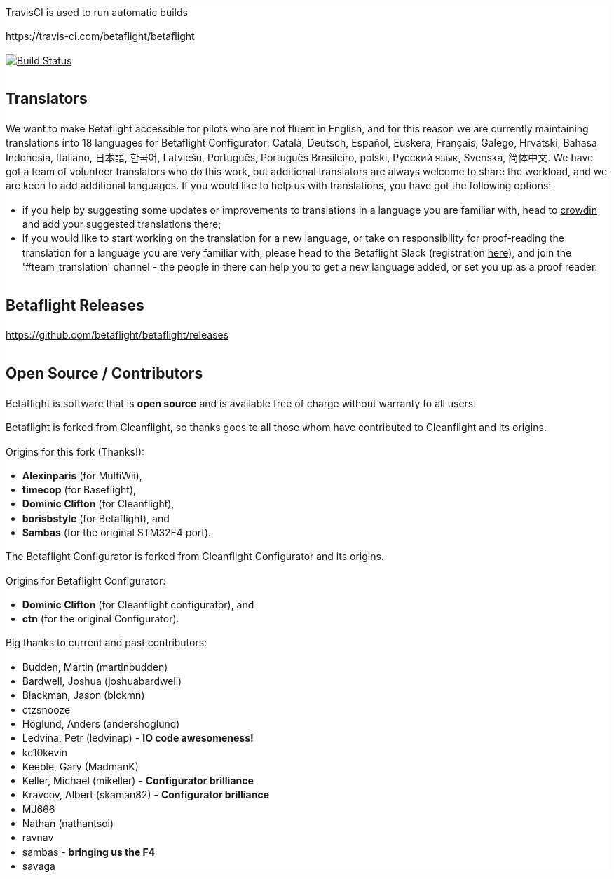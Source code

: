 TravisCI is used to run automatic builds

https://travis-ci.com/betaflight/betaflight

[![Build Status](https://travis-ci.com/betaflight/betaflight.svg?branch=master)](https://travis-ci.com/betaflight/betaflight)

## Translators

We want to make Betaflight accessible for pilots who are not fluent in English, and for this reason we are currently maintaining translations into 18 languages for Betaflight Configurator: Català, Deutsch, Español, Euskera, Français, Galego, Hrvatski, Bahasa Indonesia, Italiano, 日本語, 한국어, Latviešu, Português, Português Brasileiro, polski, Русский язык, Svenska, 简体中文.
We have got a team of volunteer translators who do this work, but additional translators are always welcome to share the workload, and we are keen to add additional languages. If you would like to help us with translations, you have got the following options:
- if you help by suggesting some updates or improvements to translations in a language you are familiar with, head to [crowdin](https://crowdin.com/project/betaflight-configurator) and add your suggested translations there;
- if you would like to start working on the translation for a new language, or take on responsibility for proof-reading the translation for a language you are very familiar with, please head to the Betaflight Slack (registration [here](https://slack.betaflight.com/)), and join the '#team\_translation' channel - the people in there can help you to get a new language added, or set you up as a proof reader.

## Betaflight Releases

https://github.com/betaflight/betaflight/releases

## Open Source / Contributors

Betaflight is software that is **open source** and is available free of charge without warranty to all users.

Betaflight is forked from Cleanflight, so thanks goes to all those whom have contributed to Cleanflight and its origins.

Origins for this fork (Thanks!):
* **Alexinparis** (for MultiWii),
* **timecop** (for Baseflight),
* **Dominic Clifton** (for Cleanflight),
* **borisbstyle** (for Betaflight), and
* **Sambas** (for the original STM32F4 port).

The Betaflight Configurator is forked from Cleanflight Configurator and its origins.

Origins for Betaflight Configurator:
* **Dominic Clifton** (for Cleanflight configurator), and
* **ctn** (for the original Configurator).

Big thanks to current and past contributors:
* Budden, Martin (martinbudden)
* Bardwell, Joshua (joshuabardwell)
* Blackman, Jason (blckmn)
* ctzsnooze
* Höglund, Anders (andershoglund)
* Ledvina, Petr (ledvinap) - **IO code awesomeness!**
* kc10kevin
* Keeble, Gary (MadmanK)
* Keller, Michael (mikeller) - **Configurator brilliance**
* Kravcov, Albert (skaman82) - **Configurator brilliance**
* MJ666
* Nathan (nathantsoi)
* ravnav
* sambas - **bringing us the F4**
* savaga